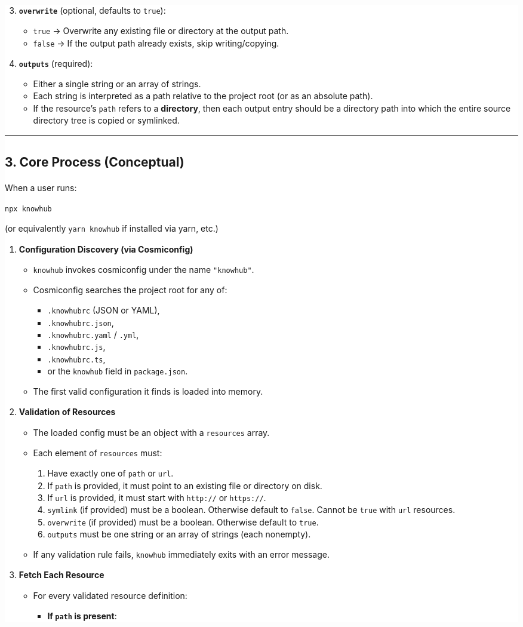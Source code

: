 3. **`overwrite`** (optional, defaults to `true`):

   * `true`  → Overwrite any existing file or directory at the output path.
   * `false` → If the output path already exists, skip writing/copying.

4. **`outputs`** (required):

   * Either a single string or an array of strings.
   * Each string is interpreted as a path relative to the project root (or as an absolute path).
   * If the resource’s `path` refers to a **directory**, then each output entry should be a directory path into which the entire source directory tree is copied or symlinked.

---

## 3. Core Process (Conceptual)

When a user runs:

```bash
npx knowhub
```

(or equivalently `yarn knowhub` if installed via yarn, etc.)

1. **Configuration Discovery (via Cosmiconfig)**

   * `knowhub` invokes cosmiconfig under the name `"knowhub"`.
   * Cosmiconfig searches the project root for any of:

     * `.knowhubrc` (JSON or YAML),
     * `.knowhubrc.json`,
     * `.knowhubrc.yaml` / `.yml`,
     * `.knowhubrc.js`,
     * `.knowhubrc.ts`,
     * or the `knowhub` field in `package.json`.
   * The first valid configuration it finds is loaded into memory.

2. **Validation of Resources**

   * The loaded config must be an object with a `resources` array.

   * Each element of `resources` must:

     1. Have exactly one of `path` or `url`.
     2. If `path` is provided, it must point to an existing file or directory on disk.
     3. If `url` is provided, it must start with `http://` or `https://`.
     4. `symlink` (if provided) must be a boolean. Otherwise default to `false`. Cannot be `true` with `url` resources.
     5. `overwrite` (if provided) must be a boolean. Otherwise default to `true`.
     6. `outputs` must be one string or an array of strings (each nonempty).

   * If any validation rule fails, `knowhub` immediately exits with an error message.

3. **Fetch Each Resource**

   * For every validated resource definition:

     * **If `path` is present**:
